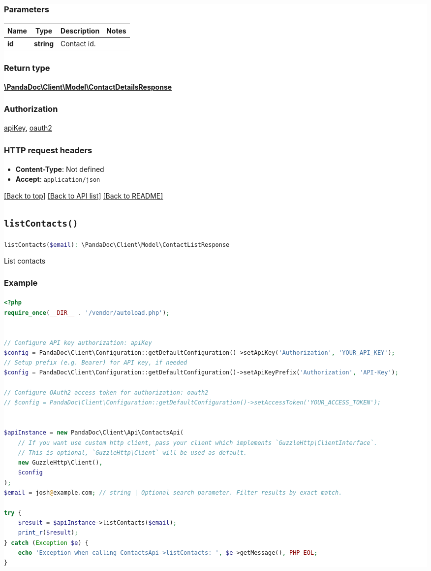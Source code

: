 ### Parameters

Name | Type | Description  | Notes
------------- | ------------- | ------------- | -------------
 **id** | **string**| Contact id. |

### Return type

[**\PandaDoc\Client\Model\ContactDetailsResponse**](../Model/ContactDetailsResponse.md)

### Authorization

[apiKey](../../README.md#apiKey), [oauth2](../../README.md#oauth2)

### HTTP request headers

- **Content-Type**: Not defined
- **Accept**: `application/json`

[[Back to top]](#) [[Back to API list]](../../README.md#endpoints)
[[Back to README]](../../README.md)

## `listContacts()`

```php
listContacts($email): \PandaDoc\Client\Model\ContactListResponse
```

List contacts

### Example

```php
<?php
require_once(__DIR__ . '/vendor/autoload.php');


// Configure API key authorization: apiKey
$config = PandaDoc\Client\Configuration::getDefaultConfiguration()->setApiKey('Authorization', 'YOUR_API_KEY');
// Setup prefix (e.g. Bearer) for API key, if needed
$config = PandaDoc\Client\Configuration::getDefaultConfiguration()->setApiKeyPrefix('Authorization', 'API-Key');

// Configure OAuth2 access token for authorization: oauth2
// $config = PandaDoc\Client\Configuration::getDefaultConfiguration()->setAccessToken('YOUR_ACCESS_TOKEN');


$apiInstance = new PandaDoc\Client\Api\ContactsApi(
    // If you want use custom http client, pass your client which implements `GuzzleHttp\ClientInterface`.
    // This is optional, `GuzzleHttp\Client` will be used as default.
    new GuzzleHttp\Client(),
    $config
);
$email = josh@example.com; // string | Optional search parameter. Filter results by exact match.

try {
    $result = $apiInstance->listContacts($email);
    print_r($result);
} catch (Exception $e) {
    echo 'Exception when calling ContactsApi->listContacts: ', $e->getMessage(), PHP_EOL;
}
```
